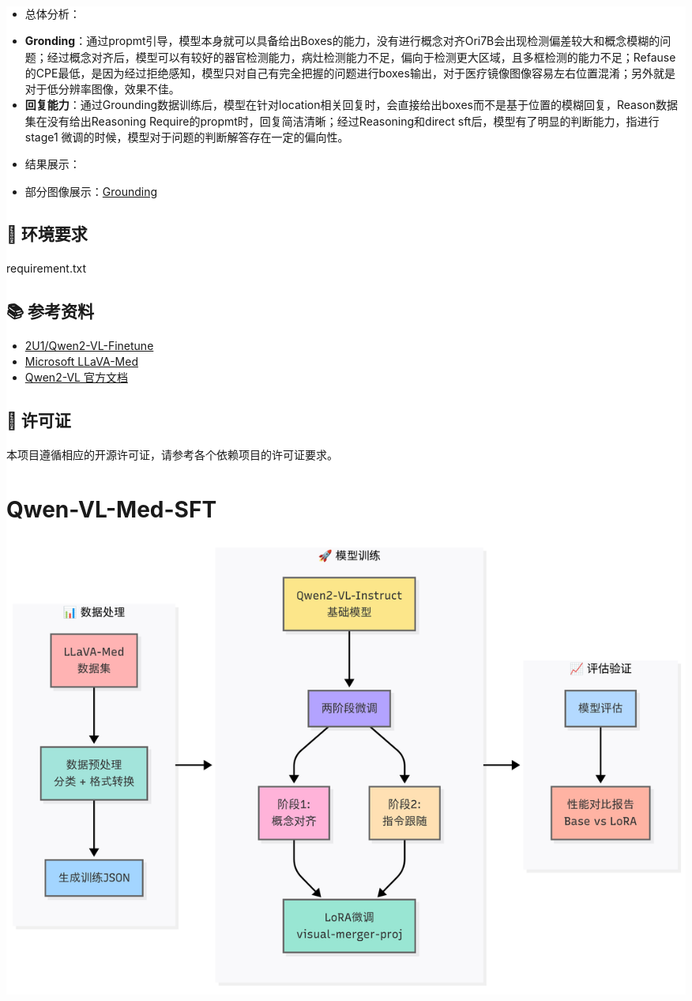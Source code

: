 
* 总体分析：
- **Gronding**：通过propmt引导，模型本身就可以具备给出Boxes的能力，没有进行概念对齐Ori7B会出现检测偏差较大和概念模糊的问题；经过概念对齐后，模型可以有较好的器官检测能力，病灶检测能力不足，偏向于检测更大区域，且多框检测的能力不足；Refause的CPE最低，是因为经过拒绝感知，模型只对自己有完全把握的问题进行boxes输出，对于医疗镜像图像容易左右位置混淆；另外就是对于低分辨率图像，效果不佳。
- **回复能力**：通过Grounding数据训练后，模型在针对location相关回复时，会直接给出boxes而不是基于位置的模糊回复，Reason数据集在没有给出Reasoning Require的propmt时，回复简洁清晰；经过Reasoning和direct sft后，模型有了明显的判断能力，指进行stage1 微调的时候，模型对于问题的判断解答存在一定的偏向性。

* 结果展示：
- 部分图像展示：[Grounding](./imgs/grounding)

## 🔧 环境要求

requirement.txt

## 📚 参考资料

- [2U1/Qwen2-VL-Finetune](https://github.com/2U1/Qwen2-VL-Finetune)
- [Microsoft LLaVA-Med](https://github.com/microsoft/LLaVA-Med)
- [Qwen2-VL 官方文档](https://github.com/QwenLM/Qwen2-VL)

## 📄 许可证

本项目遵循相应的开源许可证，请参考各个依赖项目的许可证要求。



# Qwen-VL-Med-SFT

![Qwen-VL-Med-SFT Workflow](flowchart0.png)

